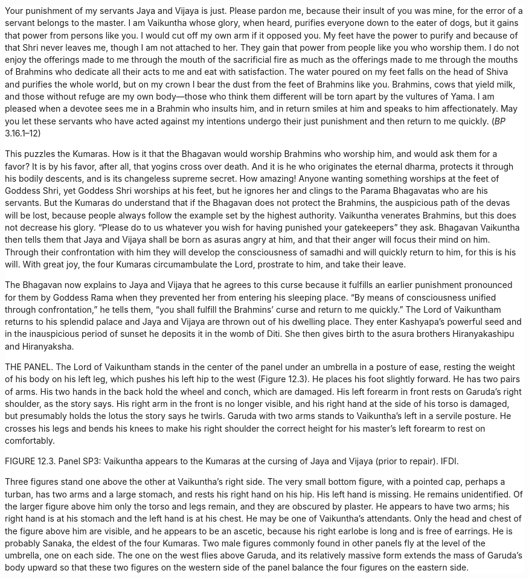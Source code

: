 Your punishment of my servants Jaya and Vijaya is just. Please pardon me, because their insult of you was mine, for the error of a servant belongs to the master. I am Vaikuntha whose glory, when heard, purifies everyone down to the eater of dogs, but it gains that power from persons like you. I would cut off my own arm if it opposed you. My feet have the power to purify and because of that Shri never leaves me, though I am not attached to her. They gain that power from people like you who worship them. I do not enjoy the offerings made to me through the mouth of the sacrificial fire as much as the offerings made to me through the mouths of Brahmins who dedicate all their acts to me and eat with satisfaction. The water poured on my feet falls on the head of Shiva and purifies the whole world, but on my crown I bear the dust from the feet of Brahmins like you. Brahmins, cows that yield milk, and those without refuge are my own body—those who think them different will be torn apart by the vultures of Yama. I am pleased when a devotee sees me in a Brahmin who insults him, and in return smiles at him and speaks to him affectionately. May you let these servants who have acted against my intentions undergo their just punishment and then return to me quickly. \(*BP* 3.16.1–12\)

This puzzles the Kumaras. How is it that the Bhagavan would worship Brahmins who worship him, and would ask them for a favor? It is by his favor, after all, that yogins cross over death. And it is he who originates the eternal dharma, protects it through his bodily descents, and is its changeless supreme secret. How amazing\! Anyone wanting something worships at the feet of Goddess Shri, yet Goddess Shri worships at his feet, but he ignores her and clings to the Parama Bhagavatas who are his servants. But the Kumaras do understand that if the Bhagavan does not protect the Brahmins, the auspicious path of the devas will be lost, because people always follow the example set by the highest authority. Vaikuntha venerates Brahmins, but this does not decrease his glory. “Please do to us whatever you wish for having punished your gatekeepers” they ask. Bhagavan Vaikuntha then tells them that Jaya and Vijaya shall be born as asuras angry at him, and that their anger will focus their mind on him. Through their confrontation with him they will develop the consciousness of samadhi and will quickly return to him, for this is his will. With great joy, the four Kumaras circumambulate the Lord, prostrate to him, and take their leave.

The Bhagavan now explains to Jaya and Vijaya that he agrees to this curse because it fulfills an earlier punishment pronounced for them by Goddess Rama when they prevented her from entering his sleeping place. “By means of consciousness unified through confrontation,” he tells them, “you shall fulfill the Brahmins’ curse and return to me quickly.” The Lord of Vaikuntham returns to his splendid palace and Jaya and Vijaya are thrown out of his dwelling place. They enter Kashyapa’s powerful seed and in the inauspicious period of sunset he deposits it in the womb of Diti. She then gives birth to the asura brothers Hiranyakashipu and Hiranyaksha.

THE PANEL. The Lord of Vaikuntham stands in the center of the panel under an umbrella in a posture of ease, resting the weight of his body on his left leg, which pushes his left hip to the west \(Figure 12.3\). He places his foot slightly forward. He has two pairs of arms. His two hands in the back hold the wheel and conch, which are damaged. His left forearm in front rests on Garuda’s right shoulder, as the story says. His right arm in the front is no longer visible, and his right hand at the side of his torso is damaged, but presumably holds the lotus the story says he twirls. Garuda with two arms stands to Vaikuntha’s left in a servile posture. He crosses his legs and bends his knees to make his right shoulder the correct height for his master’s left forearm to rest on comfortably.




FIGURE 12.3. Panel SP3: Vaikuntha appears to the Kumaras at the cursing of Jaya and Vijaya \(prior to repair\). IFDI.


Three figures stand one above the other at Vaikuntha’s right side. The very small bottom figure, with a pointed cap, perhaps a turban, has two arms and a large stomach, and rests his right hand on his hip. His left hand is missing. He remains unidentified. Of the larger figure above him only the torso and legs remain, and they are obscured by plaster. He appears to have two arms; his right hand is at his stomach and the left hand is at his chest. He may be one of Vaikuntha’s attendants. Only the head and chest of the figure above him are visible, and he appears to be an ascetic, because his right earlobe is long and is free of earrings. He is probably Sanaka, the eldest of the four Kumaras. Two male figures commonly found in other panels fly at the level of the umbrella, one on each side. The one on the west flies above Garuda, and its relatively massive form extends the mass of Garuda’s body upward so that these two figures on the western side of the panel balance the four figures on the eastern side.
